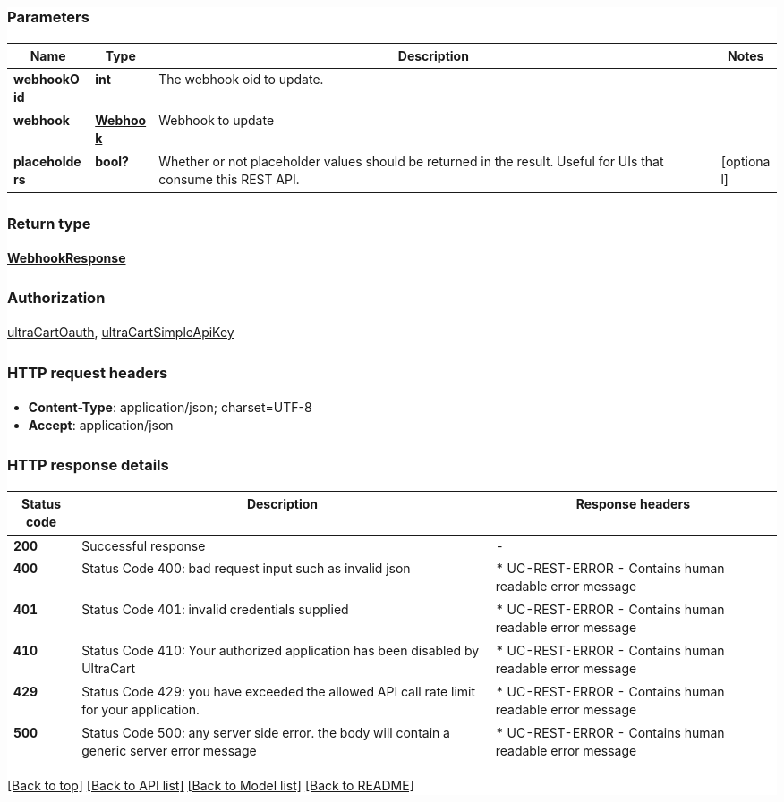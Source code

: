 
### Parameters


Name | Type | Description  | Notes
------------- | ------------- | ------------- | -------------
 **webhookOid** | **int**| The webhook oid to update. | 
 **webhook** | [**Webhook**](Webhook.md)| Webhook to update | 
 **placeholders** | **bool?**| Whether or not placeholder values should be returned in the result.  Useful for UIs that consume this REST API. | [optional] 

### Return type

[**WebhookResponse**](WebhookResponse.md)

### Authorization

[ultraCartOauth](../README.md#ultraCartOauth), [ultraCartSimpleApiKey](../README.md#ultraCartSimpleApiKey)

### HTTP request headers

- **Content-Type**: application/json; charset=UTF-8
- **Accept**: application/json


### HTTP response details
| Status code | Description | Response headers |
|-------------|-------------|------------------|
| **200** | Successful response |  -  |
| **400** | Status Code 400: bad request input such as invalid json |  * UC-REST-ERROR - Contains human readable error message <br>  |
| **401** | Status Code 401: invalid credentials supplied |  * UC-REST-ERROR - Contains human readable error message <br>  |
| **410** | Status Code 410: Your authorized application has been disabled by UltraCart |  * UC-REST-ERROR - Contains human readable error message <br>  |
| **429** | Status Code 429: you have exceeded the allowed API call rate limit for your application. |  * UC-REST-ERROR - Contains human readable error message <br>  |
| **500** | Status Code 500: any server side error.  the body will contain a generic server error message |  * UC-REST-ERROR - Contains human readable error message <br>  |

[[Back to top]](#)
[[Back to API list]](../README.md#documentation-for-api-endpoints)
[[Back to Model list]](../README.md#documentation-for-models)
[[Back to README]](../README.md)

